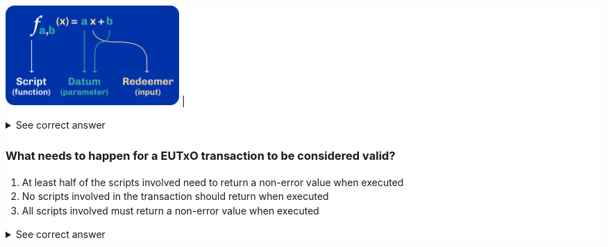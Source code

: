 <img alt="Script, Datum, Redeemer" src="./assets/2.1.21.png" width="250" /> |

<details><summary>See correct answer</summary></details>


### What needs to happen for a EUTxO transaction to be considered valid?
1. At least half of the scripts involved need to return a non-error value when executed
1. No scripts involved in the transaction should return when executed
1. All scripts involved must return a non-error value when executed

<details><summary>See correct answer</summary></details>
